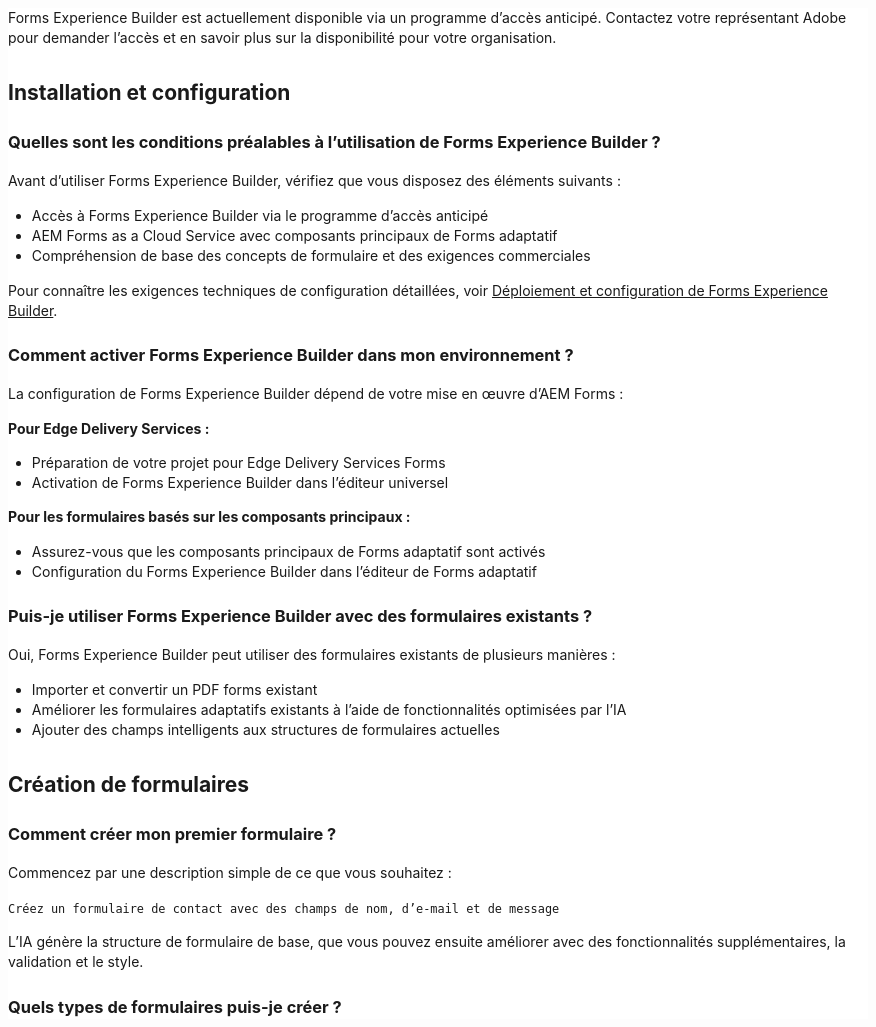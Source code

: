 Forms Experience Builder est actuellement disponible via un programme d’accès anticipé. Contactez votre représentant Adobe pour demander l’accès et en savoir plus sur la disponibilité pour votre organisation.

## Installation et configuration

### Quelles sont les conditions préalables à l’utilisation de Forms Experience Builder ?

Avant d’utiliser Forms Experience Builder, vérifiez que vous disposez des éléments suivants :

- Accès à Forms Experience Builder via le programme d’accès anticipé
- AEM Forms as a Cloud Service avec composants principaux de Forms adaptatif
- Compréhension de base des concepts de formulaire et des exigences commerciales

Pour connaître les exigences techniques de configuration détaillées, voir [Déploiement et configuration de Forms Experience Builder](deploy-forms-experience-builder.md).

### Comment activer Forms Experience Builder dans mon environnement ?

La configuration de Forms Experience Builder dépend de votre mise en œuvre d’AEM Forms :

**Pour Edge Delivery Services :**

- Préparation de votre projet pour Edge Delivery Services Forms
- Activation de Forms Experience Builder dans l’éditeur universel

**Pour les formulaires basés sur les composants principaux :**

- Assurez-vous que les composants principaux de Forms adaptatif sont activés
- Configuration du Forms Experience Builder dans l’éditeur de Forms adaptatif

### Puis-je utiliser Forms Experience Builder avec des formulaires existants ?

Oui, Forms Experience Builder peut utiliser des formulaires existants de plusieurs manières :

- Importer et convertir un PDF forms existant
- Améliorer les formulaires adaptatifs existants à l’aide de fonctionnalités optimisées par l’IA
- Ajouter des champs intelligents aux structures de formulaires actuelles

## Création de formulaires

### Comment créer mon premier formulaire ?

Commencez par une description simple de ce que vous souhaitez :

    Créez un formulaire de contact avec des champs de nom, d’e-mail et de message

L’IA génère la structure de formulaire de base, que vous pouvez ensuite améliorer avec des fonctionnalités supplémentaires, la validation et le style.

### Quels types de formulaires puis-je créer ?
